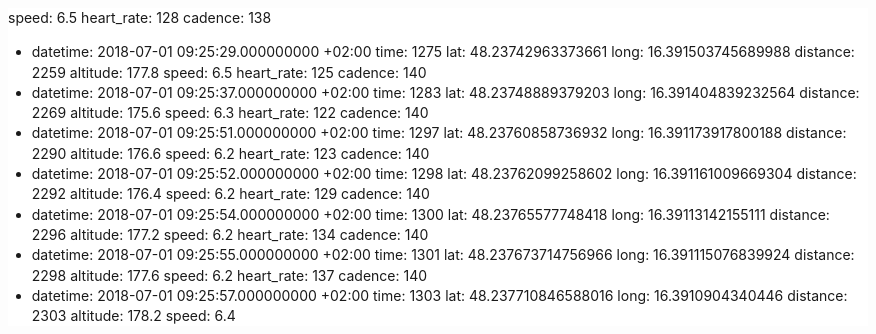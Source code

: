   speed: 6.5
  heart_rate: 128
  cadence: 138
- datetime: 2018-07-01 09:25:29.000000000 +02:00
  time: 1275
  lat: 48.23742963373661
  long: 16.391503745689988
  distance: 2259
  altitude: 177.8
  speed: 6.5
  heart_rate: 125
  cadence: 140
- datetime: 2018-07-01 09:25:37.000000000 +02:00
  time: 1283
  lat: 48.23748889379203
  long: 16.391404839232564
  distance: 2269
  altitude: 175.6
  speed: 6.3
  heart_rate: 122
  cadence: 140
- datetime: 2018-07-01 09:25:51.000000000 +02:00
  time: 1297
  lat: 48.23760858736932
  long: 16.391173917800188
  distance: 2290
  altitude: 176.6
  speed: 6.2
  heart_rate: 123
  cadence: 140
- datetime: 2018-07-01 09:25:52.000000000 +02:00
  time: 1298
  lat: 48.23762099258602
  long: 16.391161009669304
  distance: 2292
  altitude: 176.4
  speed: 6.2
  heart_rate: 129
  cadence: 140
- datetime: 2018-07-01 09:25:54.000000000 +02:00
  time: 1300
  lat: 48.23765577748418
  long: 16.39113142155111
  distance: 2296
  altitude: 177.2
  speed: 6.2
  heart_rate: 134
  cadence: 140
- datetime: 2018-07-01 09:25:55.000000000 +02:00
  time: 1301
  lat: 48.237673714756966
  long: 16.391115076839924
  distance: 2298
  altitude: 177.6
  speed: 6.2
  heart_rate: 137
  cadence: 140
- datetime: 2018-07-01 09:25:57.000000000 +02:00
  time: 1303
  lat: 48.237710846588016
  long: 16.3910904340446
  distance: 2303
  altitude: 178.2
  speed: 6.4